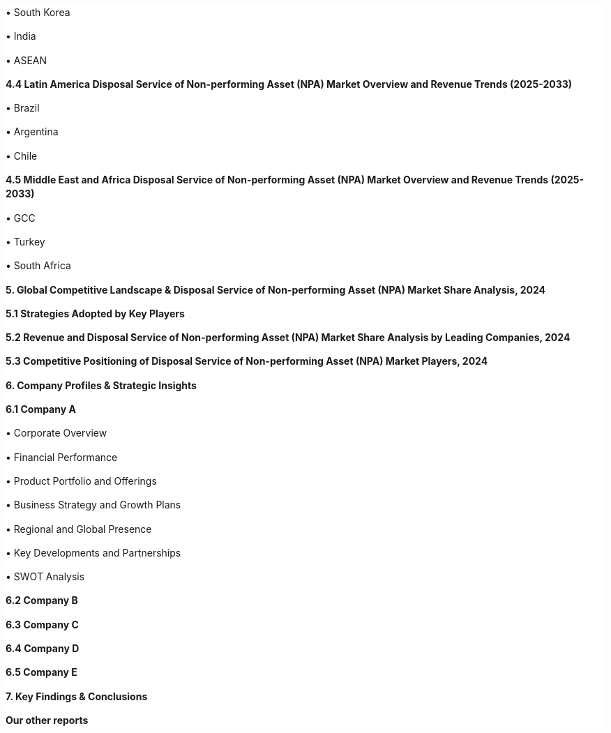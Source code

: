 • South Korea

• India

• ASEAN

<strong>4.4 Latin America Disposal Service of Non-performing Asset (NPA) Market Overview and Revenue Trends (2025-2033)</strong>

• Brazil

• Argentina

• Chile

<strong>4.5 Middle East and Africa Disposal Service of Non-performing Asset (NPA) Market Overview and Revenue Trends (2025-2033)</strong>

• GCC

• Turkey

• South Africa

<strong>5. Global Competitive Landscape & Disposal Service of Non-performing Asset (NPA) Market Share Analysis, 2024</strong>

<strong>5.1 Strategies Adopted by Key Players</strong>

<strong>5.2 Revenue and Disposal Service of Non-performing Asset (NPA) Market Share Analysis by Leading Companies, 2024</strong>

<strong>5.3 Competitive Positioning of Disposal Service of Non-performing Asset (NPA) Market Players, 2024</strong>

<strong>6. Company Profiles & Strategic Insights</strong>

<strong>6.1 Company A</strong>

• Corporate Overview

• Financial Performance

• Product Portfolio and Offerings

• Business Strategy and Growth Plans

• Regional and Global Presence

• Key Developments and Partnerships

• SWOT Analysis

<strong>6.2 Company B</strong>

<strong>6.3 Company C</strong>

<strong>6.4 Company D</strong>

<strong>6.5 Company E</strong>

<strong>7. Key Findings & Conclusions</strong>

<strong>Our other reports</strong>
